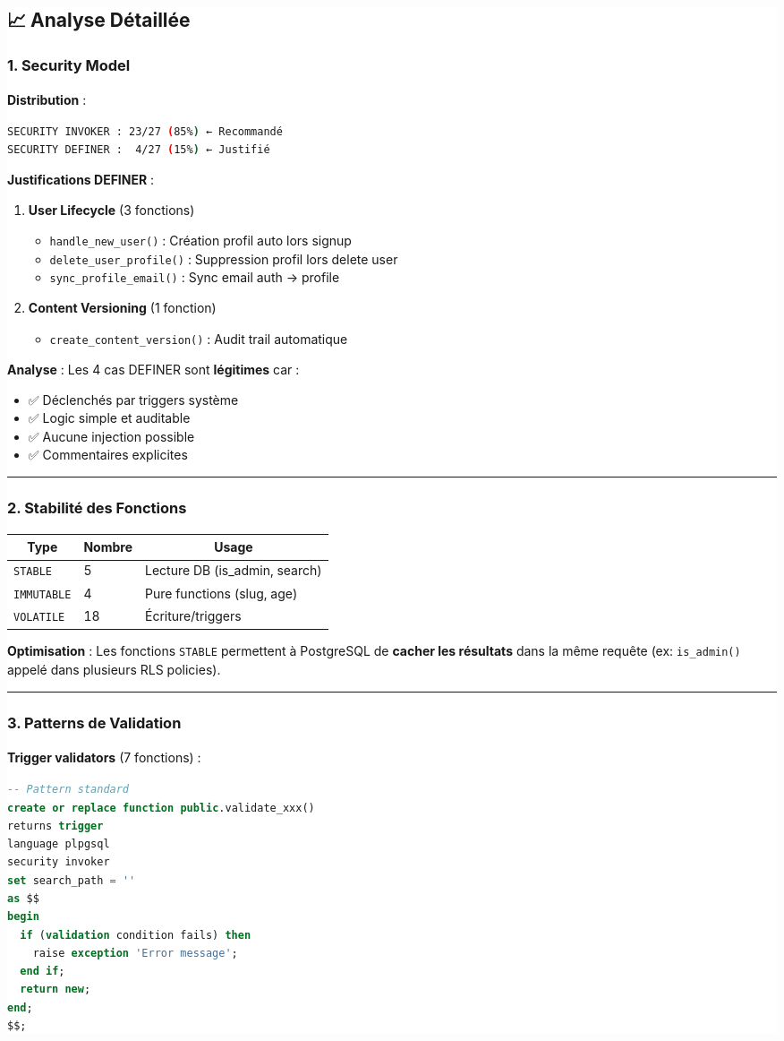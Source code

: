
## 📈 Analyse Détaillée

### 1. Security Model

**Distribution** :

```bash
SECURITY INVOKER : 23/27 (85%) ← Recommandé
SECURITY DEFINER :  4/27 (15%) ← Justifié
```

**Justifications DEFINER** :

1. **User Lifecycle** (3 fonctions)
   - `handle_new_user()` : Création profil auto lors signup
   - `delete_user_profile()` : Suppression profil lors delete user
   - `sync_profile_email()` : Sync email auth → profile

2. **Content Versioning** (1 fonction)
   - `create_content_version()` : Audit trail automatique

**Analyse** : Les 4 cas DEFINER sont **légitimes** car :

- ✅ Déclenchés par triggers système
- ✅ Logic simple et auditable
- ✅ Aucune injection possible
- ✅ Commentaires explicites

---

### 2. Stabilité des Fonctions

| Type | Nombre | Usage |
|------|--------|-------|
| `STABLE` | 5 | Lecture DB (is_admin, search) |
| `IMMUTABLE` | 4 | Pure functions (slug, age) |
| `VOLATILE` | 18 | Écriture/triggers |

**Optimisation** : Les fonctions `STABLE` permettent à PostgreSQL de **cacher les résultats** dans la même requête (ex: `is_admin()` appelé dans plusieurs RLS policies).

---

### 3. Patterns de Validation

**Trigger validators** (7 fonctions) :

```sql
-- Pattern standard
create or replace function public.validate_xxx()
returns trigger
language plpgsql
security invoker
set search_path = ''
as $$
begin
  if (validation condition fails) then
    raise exception 'Error message';
  end if;
  return new;
end;
$$;
```
